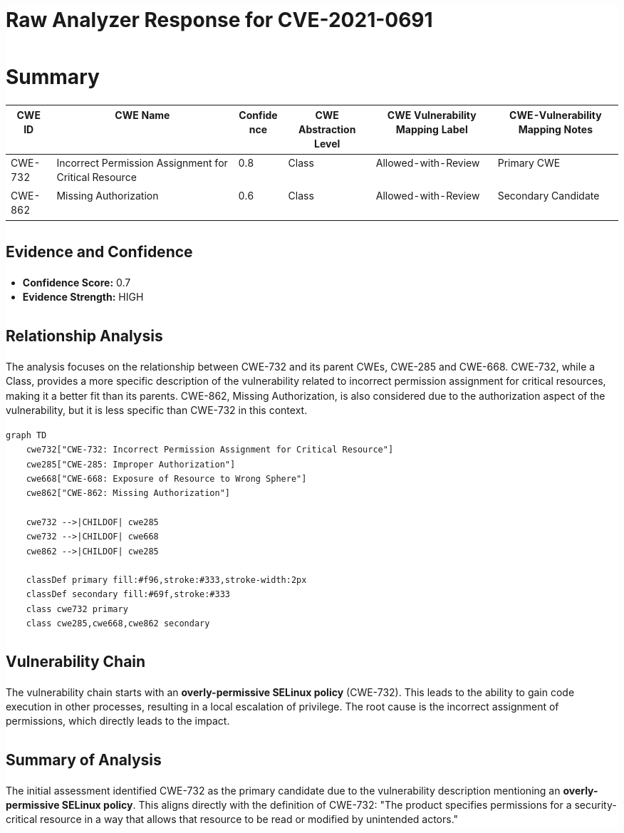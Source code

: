 # Raw Analyzer Response for CVE-2021-0691

# Summary
| CWE ID | CWE Name | Confidence | CWE Abstraction Level | CWE Vulnerability Mapping Label | CWE-Vulnerability Mapping Notes |
|---|---|---|---|---|---|
| CWE-732 | Incorrect Permission Assignment for Critical Resource | 0.8 | Class | Allowed-with-Review | Primary CWE |
| CWE-862 | Missing Authorization | 0.6 | Class | Allowed-with-Review | Secondary Candidate |

## Evidence and Confidence

*   **Confidence Score:** 0.7
*   **Evidence Strength:** HIGH

## Relationship Analysis
The analysis focuses on the relationship between CWE-732 and its parent CWEs, CWE-285 and CWE-668. CWE-732, while a Class, provides a more specific description of the vulnerability related to incorrect permission assignment for critical resources, making it a better fit than its parents. CWE-862, Missing Authorization, is also considered due to the authorization aspect of the vulnerability, but it is less specific than CWE-732 in this context.

```mermaid
graph TD
    cwe732["CWE-732: Incorrect Permission Assignment for Critical Resource"]
    cwe285["CWE-285: Improper Authorization"]
    cwe668["CWE-668: Exposure of Resource to Wrong Sphere"]
    cwe862["CWE-862: Missing Authorization"]

    cwe732 -->|CHILDOF| cwe285
    cwe732 -->|CHILDOF| cwe668
    cwe862 -->|CHILDOF| cwe285

    classDef primary fill:#f96,stroke:#333,stroke-width:2px
    classDef secondary fill:#69f,stroke:#333
    class cwe732 primary
    class cwe285,cwe668,cwe862 secondary
```

## Vulnerability Chain
The vulnerability chain starts with an **overly-permissive SELinux policy** (CWE-732). This leads to the ability to gain code execution in other processes, resulting in a local escalation of privilege. The root cause is the incorrect assignment of permissions, which directly leads to the impact.

## Summary of Analysis
The initial assessment identified CWE-732 as the primary candidate due to the vulnerability description mentioning an **overly-permissive SELinux policy**. This aligns directly with the definition of CWE-732: "The product specifies permissions for a security-critical resource in a way that allows that resource to be read or modified by unintended actors."
